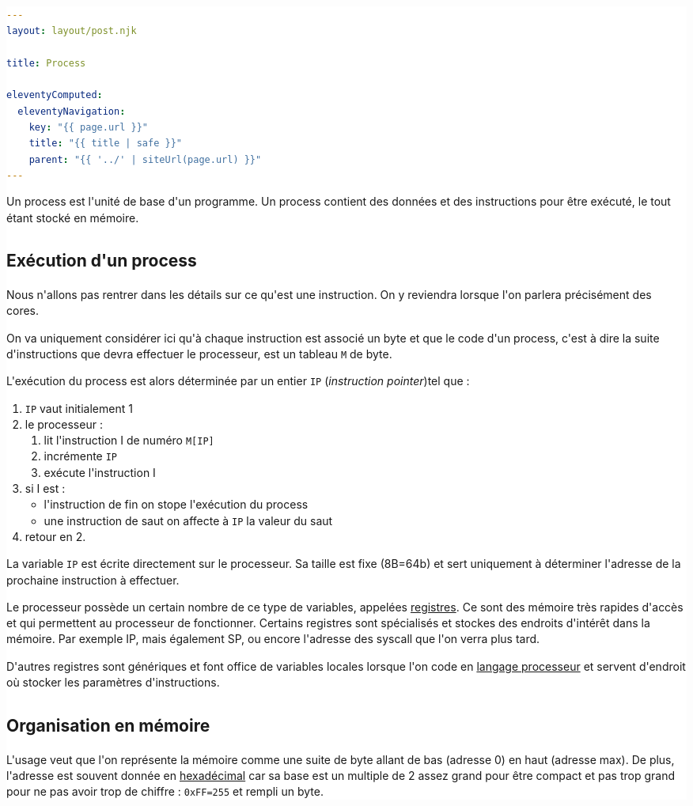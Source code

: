 ```yaml
---
layout: layout/post.njk

title: Process

eleventyComputed:
  eleventyNavigation:
    key: "{{ page.url }}"
    title: "{{ title | safe }}"
    parent: "{{ '../' | siteUrl(page.url) }}"
---
```


Un process est l'unité de base d'un programme. Un process contient des données et des instructions pour être exécuté, le tout étant stocké en mémoire.

## Exécution d'un process

Nous n'allons pas rentrer dans les détails sur ce qu'est une instruction. On y reviendra lorsque l'on parlera précisément des cores.

On va uniquement considérer ici qu'à chaque instruction est associé un byte et que le code d'un process, c'est à dire la suite d'instructions que devra effectuer le processeur, est un tableau `M` de byte.

L'exécution du process est alors déterminée par un entier `IP` (_instruction pointer_)tel que :

1. `IP` vaut initialement 1
2. le processeur :
   1. lit l'instruction I de numéro `M[IP]`
   2. incrémente `IP`
   3. exécute l'instruction I
3. si I est :
   - l'instruction de fin on stope l'exécution du process
   - une instruction de saut on affecte à `IP` la valeur du saut
4. retour en 2.

La variable `IP` est écrite directement sur le processeur. Sa taille est fixe (8B=64b) et sert uniquement à déterminer l'adresse de la prochaine instruction à effectuer.

Le processeur possède un certain nombre de ce type de variables, appelées [registres](https://fr.wikipedia.org/wiki/Registre_de_processeur). Ce sont des mémoire très rapides d'accès et qui permettent au processeur de fonctionner. Certains registres sont spécialisés et stockes des endroits d'intérêt dans la mémoire. Par exemple IP, mais également SP, ou encore l'adresse des syscall que l'on verra plus tard.

D'autres registres sont génériques et font office de variables locales lorsque l'on code en [langage processeur](https://fr.wikipedia.org/wiki/Langage_machine) et servent d'endroit où stocker les paramètres d'instructions.

## Organisation en mémoire

L'usage veut que l'on représente la mémoire comme une suite de byte allant de bas (adresse 0) en haut (adresse max). De plus, l'adresse est souvent donnée en [hexadécimal](https://fr.wikipedia.org/wiki/Syst%C3%A8me_hexad%C3%A9cimal) car sa base est un multiple de 2 assez grand pour être compact et pas trop grand pour ne pas avoir trop de chiffre : `0xFF=255` et rempli un byte.
